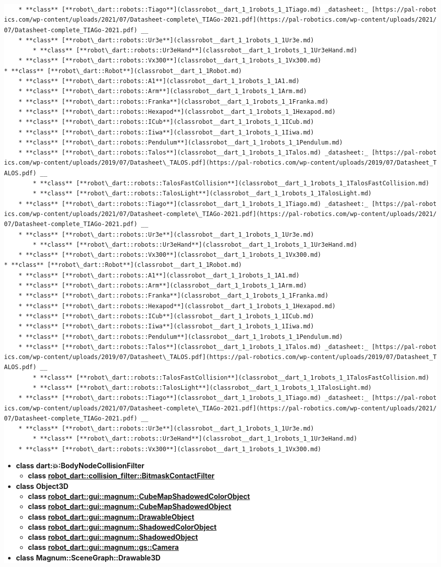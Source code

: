         * **class** [**robot\_dart::robots::Tiago**](classrobot__dart_1_1robots_1_1Tiago.md) _datasheet:_ [https://pal-robotics.com/wp-content/uploads/2021/07/Datasheet-complete\_TIAGo-2021.pdf](https://pal-robotics.com/wp-content/uploads/2021/07/Datasheet-complete_TIAGo-2021.pdf) __
        * **class** [**robot\_dart::robots::Ur3e**](classrobot__dart_1_1robots_1_1Ur3e.md)     
            * **class** [**robot\_dart::robots::Ur3eHand**](classrobot__dart_1_1robots_1_1Ur3eHand.md) 
        * **class** [**robot\_dart::robots::Vx300**](classrobot__dart_1_1robots_1_1Vx300.md) 
    * **class** [**robot\_dart::Robot**](classrobot__dart_1_1Robot.md)     
        * **class** [**robot\_dart::robots::A1**](classrobot__dart_1_1robots_1_1A1.md) 
        * **class** [**robot\_dart::robots::Arm**](classrobot__dart_1_1robots_1_1Arm.md) 
        * **class** [**robot\_dart::robots::Franka**](classrobot__dart_1_1robots_1_1Franka.md) 
        * **class** [**robot\_dart::robots::Hexapod**](classrobot__dart_1_1robots_1_1Hexapod.md) 
        * **class** [**robot\_dart::robots::ICub**](classrobot__dart_1_1robots_1_1ICub.md) 
        * **class** [**robot\_dart::robots::Iiwa**](classrobot__dart_1_1robots_1_1Iiwa.md) 
        * **class** [**robot\_dart::robots::Pendulum**](classrobot__dart_1_1robots_1_1Pendulum.md) 
        * **class** [**robot\_dart::robots::Talos**](classrobot__dart_1_1robots_1_1Talos.md) _datasheet:_ [https://pal-robotics.com/wp-content/uploads/2019/07/Datasheet\_TALOS.pdf](https://pal-robotics.com/wp-content/uploads/2019/07/Datasheet_TALOS.pdf) __    
            * **class** [**robot\_dart::robots::TalosFastCollision**](classrobot__dart_1_1robots_1_1TalosFastCollision.md) 
            * **class** [**robot\_dart::robots::TalosLight**](classrobot__dart_1_1robots_1_1TalosLight.md) 
        * **class** [**robot\_dart::robots::Tiago**](classrobot__dart_1_1robots_1_1Tiago.md) _datasheet:_ [https://pal-robotics.com/wp-content/uploads/2021/07/Datasheet-complete\_TIAGo-2021.pdf](https://pal-robotics.com/wp-content/uploads/2021/07/Datasheet-complete_TIAGo-2021.pdf) __
        * **class** [**robot\_dart::robots::Ur3e**](classrobot__dart_1_1robots_1_1Ur3e.md)     
            * **class** [**robot\_dart::robots::Ur3eHand**](classrobot__dart_1_1robots_1_1Ur3eHand.md) 
        * **class** [**robot\_dart::robots::Vx300**](classrobot__dart_1_1robots_1_1Vx300.md) 
    * **class** [**robot\_dart::Robot**](classrobot__dart_1_1Robot.md)     
        * **class** [**robot\_dart::robots::A1**](classrobot__dart_1_1robots_1_1A1.md) 
        * **class** [**robot\_dart::robots::Arm**](classrobot__dart_1_1robots_1_1Arm.md) 
        * **class** [**robot\_dart::robots::Franka**](classrobot__dart_1_1robots_1_1Franka.md) 
        * **class** [**robot\_dart::robots::Hexapod**](classrobot__dart_1_1robots_1_1Hexapod.md) 
        * **class** [**robot\_dart::robots::ICub**](classrobot__dart_1_1robots_1_1ICub.md) 
        * **class** [**robot\_dart::robots::Iiwa**](classrobot__dart_1_1robots_1_1Iiwa.md) 
        * **class** [**robot\_dart::robots::Pendulum**](classrobot__dart_1_1robots_1_1Pendulum.md) 
        * **class** [**robot\_dart::robots::Talos**](classrobot__dart_1_1robots_1_1Talos.md) _datasheet:_ [https://pal-robotics.com/wp-content/uploads/2019/07/Datasheet\_TALOS.pdf](https://pal-robotics.com/wp-content/uploads/2019/07/Datasheet_TALOS.pdf) __    
            * **class** [**robot\_dart::robots::TalosFastCollision**](classrobot__dart_1_1robots_1_1TalosFastCollision.md) 
            * **class** [**robot\_dart::robots::TalosLight**](classrobot__dart_1_1robots_1_1TalosLight.md) 
        * **class** [**robot\_dart::robots::Tiago**](classrobot__dart_1_1robots_1_1Tiago.md) _datasheet:_ [https://pal-robotics.com/wp-content/uploads/2021/07/Datasheet-complete\_TIAGo-2021.pdf](https://pal-robotics.com/wp-content/uploads/2021/07/Datasheet-complete_TIAGo-2021.pdf) __
        * **class** [**robot\_dart::robots::Ur3e**](classrobot__dart_1_1robots_1_1Ur3e.md)     
            * **class** [**robot\_dart::robots::Ur3eHand**](classrobot__dart_1_1robots_1_1Ur3eHand.md) 
        * **class** [**robot\_dart::robots::Vx300**](classrobot__dart_1_1robots_1_1Vx300.md) 
* **class** **dart::collision::BodyNodeCollisionFilter**    
    * **class** [**robot\_dart::collision\_filter::BitmaskContactFilter**](classrobot__dart_1_1collision__filter_1_1BitmaskContactFilter.md) 
* **class** **Object3D**    
    * **class** [**robot\_dart::gui::magnum::CubeMapShadowedColorObject**](classrobot__dart_1_1gui_1_1magnum_1_1CubeMapShadowedColorObject.md) 
    * **class** [**robot\_dart::gui::magnum::CubeMapShadowedObject**](classrobot__dart_1_1gui_1_1magnum_1_1CubeMapShadowedObject.md) 
    * **class** [**robot\_dart::gui::magnum::DrawableObject**](classrobot__dart_1_1gui_1_1magnum_1_1DrawableObject.md) 
    * **class** [**robot\_dart::gui::magnum::ShadowedColorObject**](classrobot__dart_1_1gui_1_1magnum_1_1ShadowedColorObject.md) 
    * **class** [**robot\_dart::gui::magnum::ShadowedObject**](classrobot__dart_1_1gui_1_1magnum_1_1ShadowedObject.md) 
    * **class** [**robot\_dart::gui::magnum::gs::Camera**](classrobot__dart_1_1gui_1_1magnum_1_1gs_1_1Camera.md) 
* **class** **Magnum::SceneGraph::Drawable3D**    